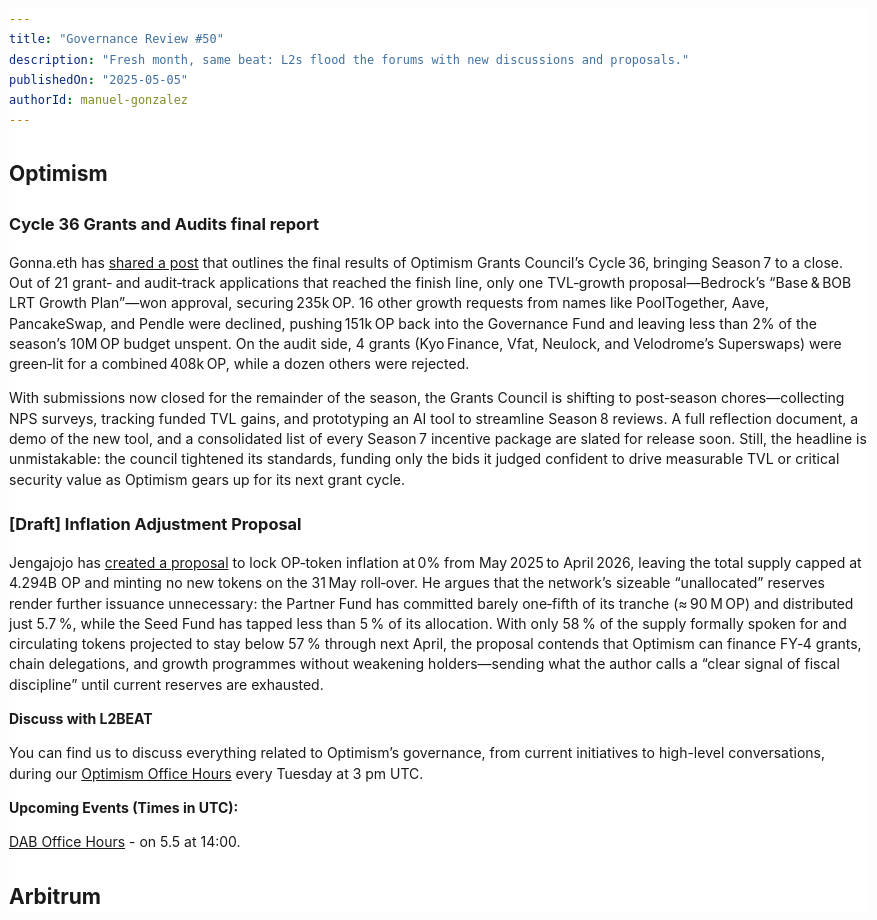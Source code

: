 ```yaml
---
title: "Governance Review #50"
description: "Fresh month, same beat: L2s flood the forums with new discussions and proposals."
publishedOn: "2025-05-05"
authorId: manuel-gonzalez
---
```


## **Optimism**

### **Cycle 36 Grants and Audits final report**

Gonna.eth has [shared a post](https://gov.optimism.io/t/cycle-36-grants-and-audits-final-report/9883) that outlines the final results of Optimism Grants Council’s Cycle 36, bringing Season 7 to a close. Out of 21 grant‑ and audit‑track applications that reached the finish line, only one TVL‑growth proposal—Bedrock’s “Base & BOB LRT Growth Plan”—won approval, securing 235k OP. 16 other growth requests from names like PoolTogether, Aave, PancakeSwap, and Pendle were declined, pushing 151k OP back into the Governance Fund and leaving less than 2% of the season’s 10M OP budget unspent. On the audit side, 4 grants (Kyo Finance, Vfat, Neulock, and Velodrome’s Superswaps) were green‑lit for a combined 408k OP, while a dozen others were rejected.

With submissions now closed for the remainder of the season, the Grants Council is shifting to post‑season chores—collecting NPS surveys, tracking funded TVL gains, and prototyping an AI tool to streamline Season 8 reviews. A full reflection document, a demo of the new tool, and a consolidated list of every Season 7 incentive package are slated for release soon. Still, the headline is unmistakable: the council tightened its standards, funding only the bids it judged confident to drive measurable TVL or critical security value as Optimism gears up for its next grant cycle.


### **[Draft] Inflation Adjustment Proposal**

Jengajojo has [created a proposal](https://gov.optimism.io/t/draft-inflation-adjustment-proposal/9884) to lock OP‑token inflation at 0% from May 2025 to April 2026, leaving the total supply capped at 4.294B OP and minting no new tokens on the 31 May roll‑over. He argues that the network’s sizeable “unallocated” reserves render further issuance unnecessary: the Partner Fund has committed barely one‑fifth of its tranche (≈ 90 M OP) and distributed just 5.7 %, while the Seed Fund has tapped less than 5 % of its allocation. With only 58 % of the supply formally spoken for and circulating tokens projected to stay below 57 % through next April, the proposal contends that Optimism can finance FY‑4 grants, chain delegations, and growth programmes without weakening holders—sending what the author calls a “clear signal of fiscal discipline” until current reserves are exhausted.

**Discuss with L2BEAT**

You can find us to discuss everything related to Optimism’s governance, from current initiatives to high-level conversations, during our [Optimism Office Hours](https://meet.google.com/pem-jzrh-gkq) every Tuesday at 3 pm UTC.

**Upcoming Events (Times in UTC):**

[DAB Office Hours](https://discord.gg/optimism?event=1357733357634715970) - on 5.5 at 14:00.


## **Arbitrum**
